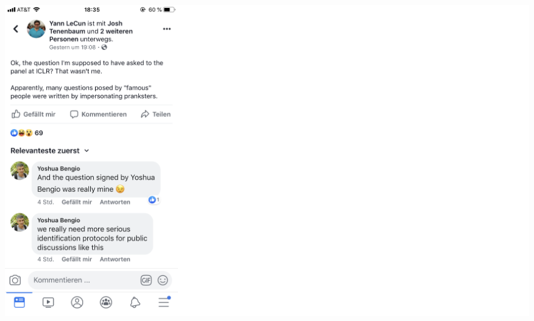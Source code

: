 <img src="/images/blog/ICLR2019-Impressions/iclr-debate-questions3.PNG" alt="Ernest N. Morial Convention Center" width="33%"/>
